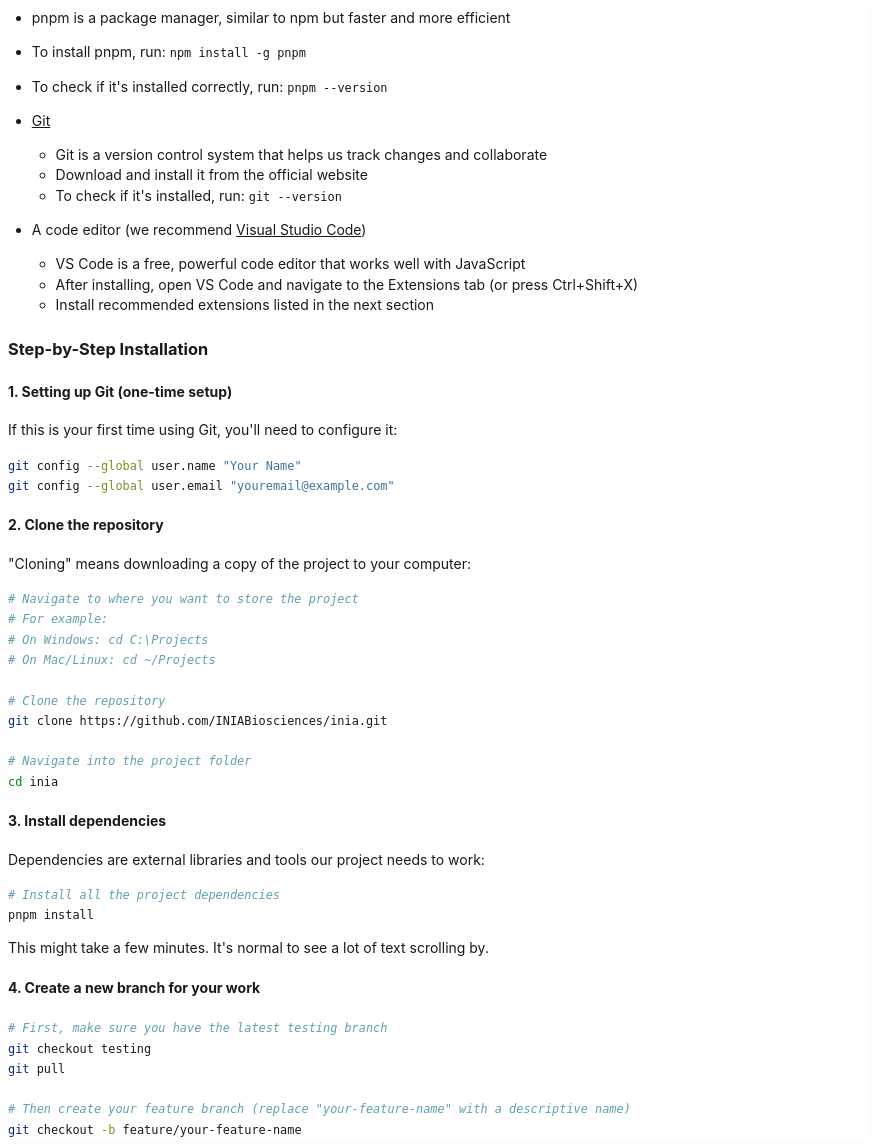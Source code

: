   - pnpm is a package manager, similar to npm but faster and more efficient
  - To install pnpm, run: `npm install -g pnpm`
  - To check if it's installed correctly, run: `pnpm --version`

- [Git](https://git-scm.com/downloads)

  - Git is a version control system that helps us track changes and collaborate
  - Download and install it from the official website
  - To check if it's installed, run: `git --version`

- A code editor (we recommend [Visual Studio Code](https://code.visualstudio.com/))
  - VS Code is a free, powerful code editor that works well with JavaScript
  - After installing, open VS Code and navigate to the Extensions tab (or press Ctrl+Shift+X)
  - Install recommended extensions listed in the next section

### Step-by-Step Installation

#### 1. Setting up Git (one-time setup)

If this is your first time using Git, you'll need to configure it:

```bash
git config --global user.name "Your Name"
git config --global user.email "youremail@example.com"
```

#### 2. Clone the repository

"Cloning" means downloading a copy of the project to your computer:

```bash
# Navigate to where you want to store the project
# For example:
# On Windows: cd C:\Projects
# On Mac/Linux: cd ~/Projects

# Clone the repository
git clone https://github.com/INIABiosciences/inia.git

# Navigate into the project folder
cd inia
```

#### 3. Install dependencies

Dependencies are external libraries and tools our project needs to work:

```bash
# Install all the project dependencies
pnpm install
```

This might take a few minutes. It's normal to see a lot of text scrolling by.

#### 4. Create a new branch for your work

```bash
# First, make sure you have the latest testing branch
git checkout testing
git pull

# Then create your feature branch (replace "your-feature-name" with a descriptive name)
git checkout -b feature/your-feature-name
```
